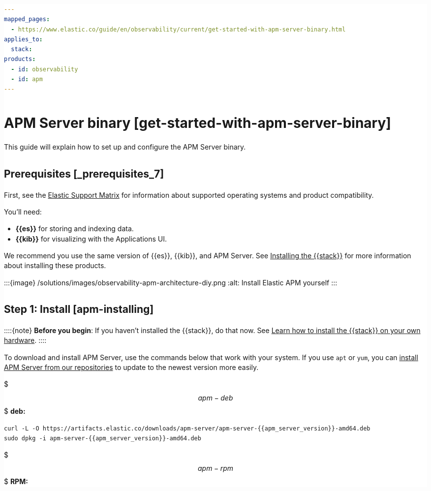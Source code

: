 ```yaml
---
mapped_pages:
  - https://www.elastic.co/guide/en/observability/current/get-started-with-apm-server-binary.html
applies_to:
  stack:
products:
  - id: observability
  - id: apm
---
```


# APM Server binary [get-started-with-apm-server-binary]

This guide will explain how to set up and configure the APM Server binary.

## Prerequisites [_prerequisites_7]

First, see the [Elastic Support Matrix](https://www.elastic.co/support/matrix) for information about supported operating systems and product compatibility.

You’ll need:

* **{{es}}** for storing and indexing data.
* **{{kib}}** for visualizing with the Applications UI.

We recommend you use the same version of {{es}}, {{kib}}, and APM Server. See [Installing the {{stack}}](/get-started/the-stack.md) for more information about installing these products.

:::{image} /solutions/images/observability-apm-architecture-diy.png
:alt: Install Elastic APM yourself
:::

## Step 1: Install [apm-installing]

::::{note}
**Before you begin**: If you haven’t installed the {{stack}}, do that now. See [Learn how to install the {{stack}} on your own hardware](/get-started/the-stack.md).
::::

To download and install APM Server, use the commands below that work with your system. If you use `apt` or `yum`, you can [install APM Server from our repositories](#apm-setup-repositories) to update to the newest version more easily.

$$$apm-deb$$$
**deb:**

```shell subs=true
curl -L -O https://artifacts.elastic.co/downloads/apm-server/apm-server-{{apm_server_version}}-amd64.deb
sudo dpkg -i apm-server-{{apm_server_version}}-amd64.deb
```

$$$apm-rpm$$$
**RPM:**

